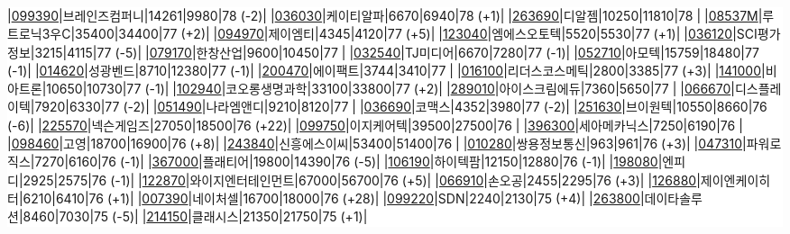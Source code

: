 |[099390](https://finance.daum.net/quotes/A099390)|브레인즈컴퍼니|14261|9980|78 (-2)|
|[036030](https://finance.daum.net/quotes/A036030)|케이티알파|6670|6940|78 (+1)|
|[263690](https://finance.daum.net/quotes/A263690)|디알젬|10250|11810|78 |
|[08537M](https://finance.daum.net/quotes/A08537M)|루트로닉3우C|35400|34400|77 (+2)|
|[094970](https://finance.daum.net/quotes/A094970)|제이엠티|4345|4120|77 (+5)|
|[123040](https://finance.daum.net/quotes/A123040)|엠에스오토텍|5520|5530|77 (+1)|
|[036120](https://finance.daum.net/quotes/A036120)|SCI평가정보|3215|4115|77 (-5)|
|[079170](https://finance.daum.net/quotes/A079170)|한창산업|9600|10450|77 |
|[032540](https://finance.daum.net/quotes/A032540)|TJ미디어|6670|7280|77 (-1)|
|[052710](https://finance.daum.net/quotes/A052710)|아모텍|15759|18480|77 (-1)|
|[014620](https://finance.daum.net/quotes/A014620)|성광벤드|8710|12380|77 (-1)|
|[200470](https://finance.daum.net/quotes/A200470)|에이팩트|3744|3410|77 |
|[016100](https://finance.daum.net/quotes/A016100)|리더스코스메틱|2800|3385|77 (+3)|
|[141000](https://finance.daum.net/quotes/A141000)|비아트론|10650|10730|77 (-1)|
|[102940](https://finance.daum.net/quotes/A102940)|코오롱생명과학|33100|33800|77 (+2)|
|[289010](https://finance.daum.net/quotes/A289010)|아이스크림에듀|7360|5650|77 |
|[066670](https://finance.daum.net/quotes/A066670)|디스플레이텍|7920|6330|77 (-2)|
|[051490](https://finance.daum.net/quotes/A051490)|나라엠앤디|9210|8120|77 |
|[036690](https://finance.daum.net/quotes/A036690)|코맥스|4352|3980|77 (-2)|
|[251630](https://finance.daum.net/quotes/A251630)|브이원텍|10550|8660|76 (-6)|
|[225570](https://finance.daum.net/quotes/A225570)|넥슨게임즈|27050|18500|76 (+22)|
|[099750](https://finance.daum.net/quotes/A099750)|이지케어텍|39500|27500|76 |
|[396300](https://finance.daum.net/quotes/A396300)|세아메카닉스|7250|6190|76 |
|[098460](https://finance.daum.net/quotes/A098460)|고영|18700|16900|76 (+8)|
|[243840](https://finance.daum.net/quotes/A243840)|신흥에스이씨|53400|51400|76 |
|[010280](https://finance.daum.net/quotes/A010280)|쌍용정보통신|963|961|76 (+3)|
|[047310](https://finance.daum.net/quotes/A047310)|파워로직스|7270|6160|76 (-1)|
|[367000](https://finance.daum.net/quotes/A367000)|플래티어|19800|14390|76 (-5)|
|[106190](https://finance.daum.net/quotes/A106190)|하이텍팜|12150|12880|76 (-1)|
|[198080](https://finance.daum.net/quotes/A198080)|엔피디|2925|2575|76 (-1)|
|[122870](https://finance.daum.net/quotes/A122870)|와이지엔터테인먼트|67000|56700|76 (+5)|
|[066910](https://finance.daum.net/quotes/A066910)|손오공|2455|2295|76 (+3)|
|[126880](https://finance.daum.net/quotes/A126880)|제이엔케이히터|6210|6410|76 (+1)|
|[007390](https://finance.daum.net/quotes/A007390)|네이처셀|16700|18000|76 (+28)|
|[099220](https://finance.daum.net/quotes/A099220)|SDN|2240|2130|75 (+4)|
|[263800](https://finance.daum.net/quotes/A263800)|데이타솔루션|8460|7030|75 (-5)|
|[214150](https://finance.daum.net/quotes/A214150)|클래시스|21350|21750|75 (+1)|